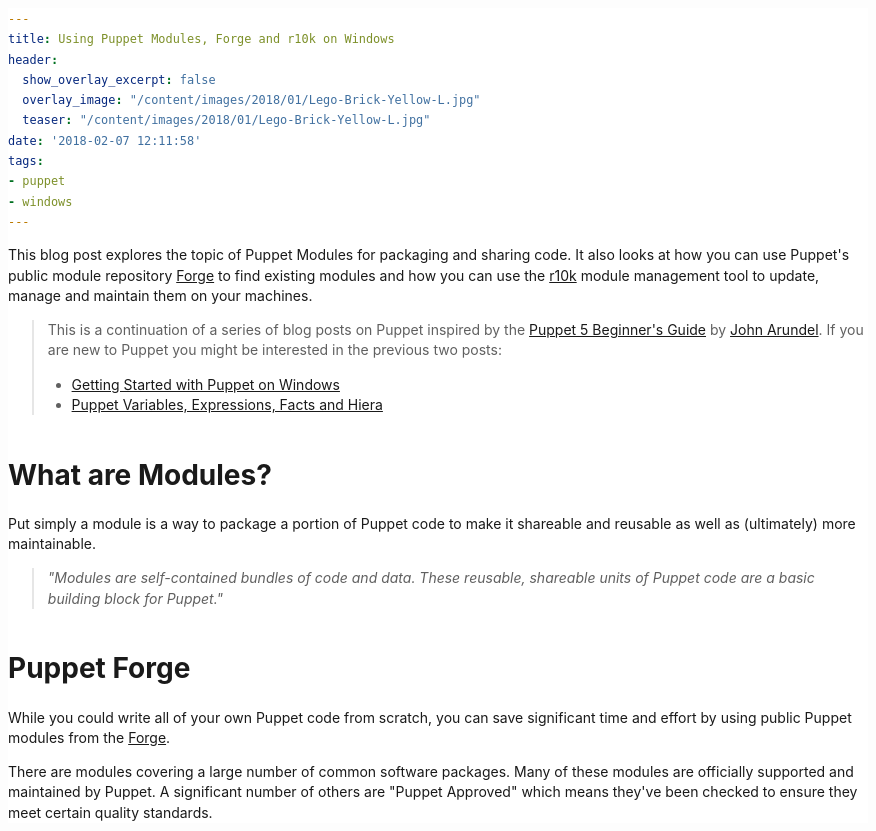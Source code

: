 ```yaml
---
title: Using Puppet Modules, Forge and r10k on Windows
header:
  show_overlay_excerpt: false
  overlay_image: "/content/images/2018/01/Lego-Brick-Yellow-L.jpg"
  teaser: "/content/images/2018/01/Lego-Brick-Yellow-L.jpg"
date: '2018-02-07 12:11:58'
tags:
- puppet
- windows
---
```

This blog post explores the topic of Puppet Modules for packaging and sharing code. It also looks at how you can use Puppet's public module repository [Forge](https://forge.puppet.com/) to find existing modules and how you can use the [r10k](https://github.com/puppetlabs/r10k) module management tool to update, manage and maintain them on your machines.

>This is a continuation of a series of blog posts on Puppet inspired by the [Puppet 5 Beginner's Guide](https://www.amazon.co.uk/gp/product/178847290X/ref=as_li_tl?ie=UTF8&tag=exsite0a-21&camp=1634&creative=6738&linkCode=as2&creativeASIN=178847290X&linkId=17c0eba83d12b8e7b213b6899d3b5207) by [John Arundel](http://bitfieldconsulting.com/). If you are new to Puppet you might be interested in the previous two posts:
>
>- [Getting Started with Puppet on Windows](http://wragg.io/getting-started-with-puppet-on-windows/)
>- [Puppet Variables, Expressions, Facts and Hiera](http://wragg.io/puppet-variables-expressions-facts-and-hiera-on-windows/)

# What are Modules?

Put simply a module is a way to package a portion of Puppet code to make it shareable and reusable as well as (ultimately) more maintainable.

> *"Modules are self-contained bundles of code and data. These reusable, shareable units of Puppet code are a basic building block for Puppet."*

# Puppet Forge

While you could write all of your own Puppet code from scratch, you can save significant time and effort by using public Puppet modules from the [Forge](https://forge.puppet.com/). 

There are modules covering a large number of common software packages. Many of these modules are officially supported and maintained by Puppet. A significant number of others are "Puppet Approved" which means they've been checked to ensure they meet certain quality standards.
